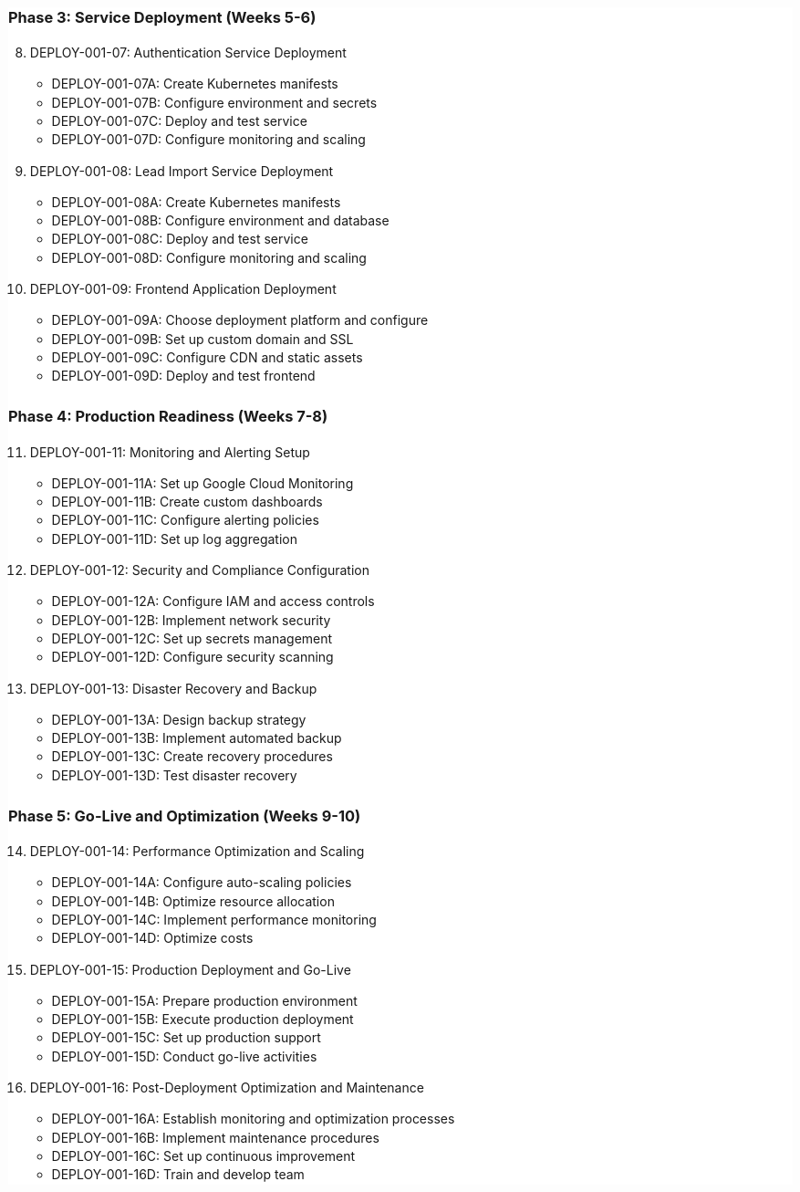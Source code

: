 ### Phase 3: Service Deployment (Weeks 5-6)
8. DEPLOY-001-07: Authentication Service Deployment
   - DEPLOY-001-07A: Create Kubernetes manifests
   - DEPLOY-001-07B: Configure environment and secrets
   - DEPLOY-001-07C: Deploy and test service
   - DEPLOY-001-07D: Configure monitoring and scaling

9. DEPLOY-001-08: Lead Import Service Deployment
   - DEPLOY-001-08A: Create Kubernetes manifests
   - DEPLOY-001-08B: Configure environment and database
   - DEPLOY-001-08C: Deploy and test service
   - DEPLOY-001-08D: Configure monitoring and scaling

10. DEPLOY-001-09: Frontend Application Deployment
    - DEPLOY-001-09A: Choose deployment platform and configure
    - DEPLOY-001-09B: Set up custom domain and SSL
    - DEPLOY-001-09C: Configure CDN and static assets
    - DEPLOY-001-09D: Deploy and test frontend

### Phase 4: Production Readiness (Weeks 7-8)
11. DEPLOY-001-11: Monitoring and Alerting Setup
    - DEPLOY-001-11A: Set up Google Cloud Monitoring
    - DEPLOY-001-11B: Create custom dashboards
    - DEPLOY-001-11C: Configure alerting policies
    - DEPLOY-001-11D: Set up log aggregation

12. DEPLOY-001-12: Security and Compliance Configuration
    - DEPLOY-001-12A: Configure IAM and access controls
    - DEPLOY-001-12B: Implement network security
    - DEPLOY-001-12C: Set up secrets management
    - DEPLOY-001-12D: Configure security scanning

13. DEPLOY-001-13: Disaster Recovery and Backup
    - DEPLOY-001-13A: Design backup strategy
    - DEPLOY-001-13B: Implement automated backup
    - DEPLOY-001-13C: Create recovery procedures
    - DEPLOY-001-13D: Test disaster recovery

### Phase 5: Go-Live and Optimization (Weeks 9-10)
14. DEPLOY-001-14: Performance Optimization and Scaling
    - DEPLOY-001-14A: Configure auto-scaling policies
    - DEPLOY-001-14B: Optimize resource allocation
    - DEPLOY-001-14C: Implement performance monitoring
    - DEPLOY-001-14D: Optimize costs

15. DEPLOY-001-15: Production Deployment and Go-Live
    - DEPLOY-001-15A: Prepare production environment
    - DEPLOY-001-15B: Execute production deployment
    - DEPLOY-001-15C: Set up production support
    - DEPLOY-001-15D: Conduct go-live activities

16. DEPLOY-001-16: Post-Deployment Optimization and Maintenance
    - DEPLOY-001-16A: Establish monitoring and optimization processes
    - DEPLOY-001-16B: Implement maintenance procedures
    - DEPLOY-001-16C: Set up continuous improvement
    - DEPLOY-001-16D: Train and develop team

